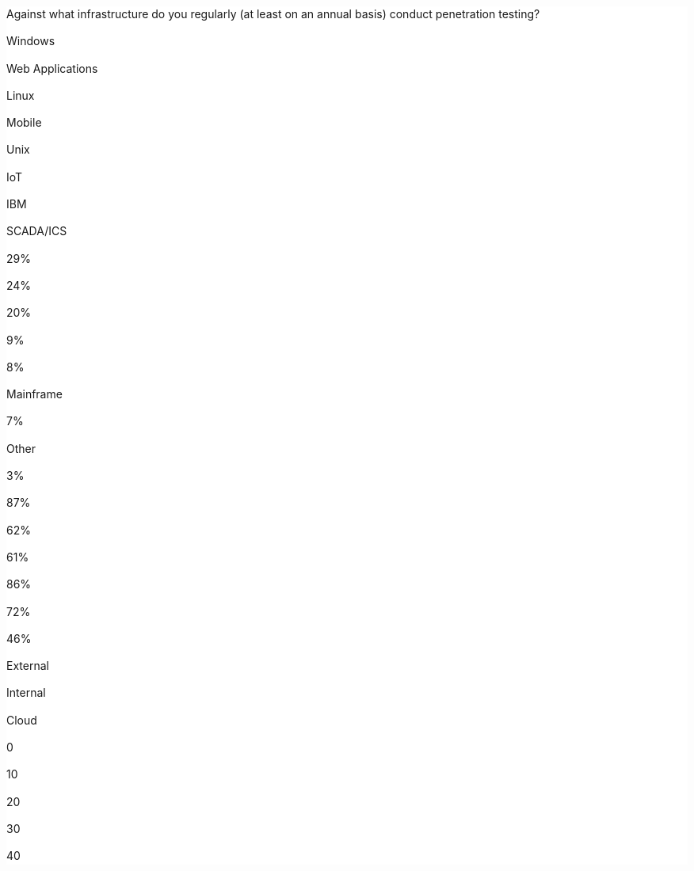Against what infrastructure do you regularly (at least
on an annual basis) conduct penetration testing?

Windows

Web
Applications

Linux

Mobile

Unix

IoT

IBM

SCADA/ICS

29%

24%

20%

9%

8%

Mainframe

7%

Other

3%

87%

62%

61%

86%

72%

46%

External

Internal

Cloud

0

10

20

30

40
